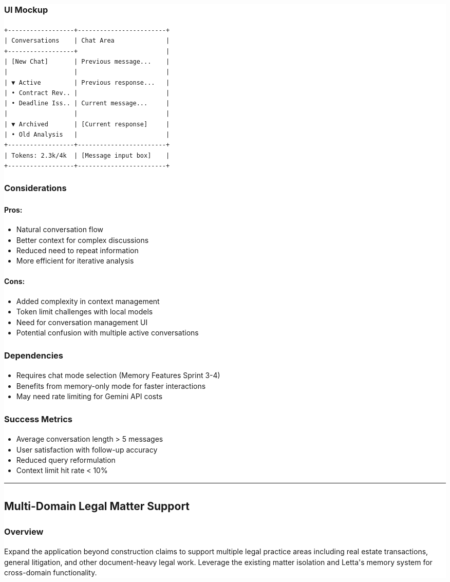### UI Mockup
```
+------------------+------------------------+
| Conversations    | Chat Area              |
+------------------+                        |
| [New Chat]       | Previous message...    |
|                  |                        |
| ▼ Active         | Previous response...   |
| • Contract Rev.. |                        |
| • Deadline Iss.. | Current message...     |
|                  |                        |
| ▼ Archived       | [Current response]     |
| • Old Analysis   |                        |
+------------------+------------------------+
| Tokens: 2.3k/4k  | [Message input box]    |
+------------------+------------------------+
```

### Considerations

#### Pros:
- Natural conversation flow
- Better context for complex discussions
- Reduced need to repeat information
- More efficient for iterative analysis

#### Cons:
- Added complexity in context management
- Token limit challenges with local models
- Need for conversation management UI
- Potential confusion with multiple active conversations

### Dependencies
- Requires chat mode selection (Memory Features Sprint 3-4)
- Benefits from memory-only mode for faster interactions
- May need rate limiting for Gemini API costs

### Success Metrics
- Average conversation length > 5 messages
- User satisfaction with follow-up accuracy
- Reduced query reformulation
- Context limit hit rate < 10%

---

## Multi-Domain Legal Matter Support

### Overview
Expand the application beyond construction claims to support multiple legal practice areas including real estate transactions, general litigation, and other document-heavy legal work. Leverage the existing matter isolation and Letta's memory system for cross-domain functionality.
